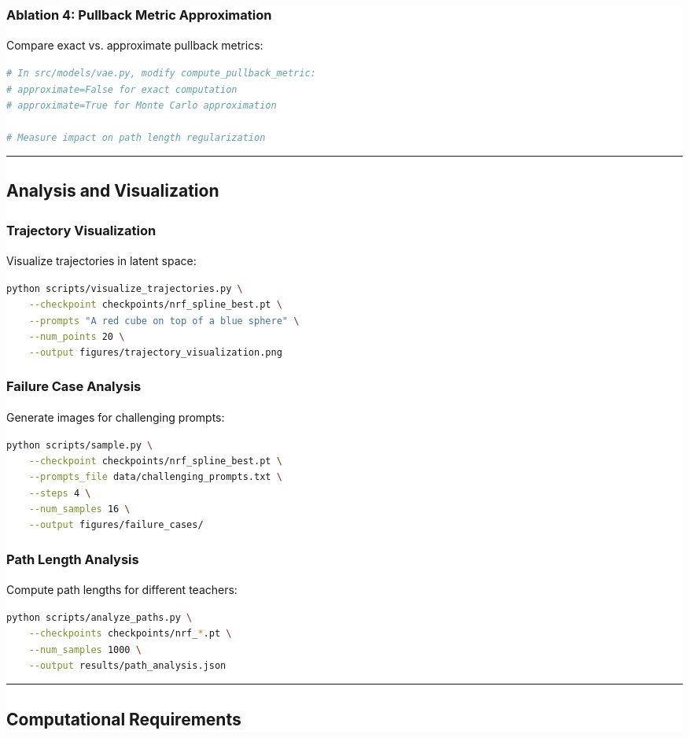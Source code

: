 ### Ablation 4: Pullback Metric Approximation

Compare exact vs. approximate pullback metrics:

```python
# In src/models/vae.py, modify compute_pullback_metric:
# approximate=False for exact computation
# approximate=True for Monte Carlo approximation

# Measure impact on path length regularization
```

---

## Analysis and Visualization

### Trajectory Visualization

Visualize trajectories in latent space:

```bash
python scripts/visualize_trajectories.py \
    --checkpoint checkpoints/nrf_spline_best.pt \
    --prompts "A red cube on top of a blue sphere" \
    --num_points 20 \
    --output figures/trajectory_visualization.png
```

### Failure Case Analysis

Generate images for challenging prompts:

```bash
python scripts/sample.py \
    --checkpoint checkpoints/nrf_spline_best.pt \
    --prompts_file data/challenging_prompts.txt \
    --steps 4 \
    --num_samples 16 \
    --output figures/failure_cases/
```

### Path Length Analysis

Compute path lengths for different teachers:

```bash
python scripts/analyze_paths.py \
    --checkpoints checkpoints/nrf_*.pt \
    --num_samples 1000 \
    --output results/path_analysis.json
```

---

## Computational Requirements
